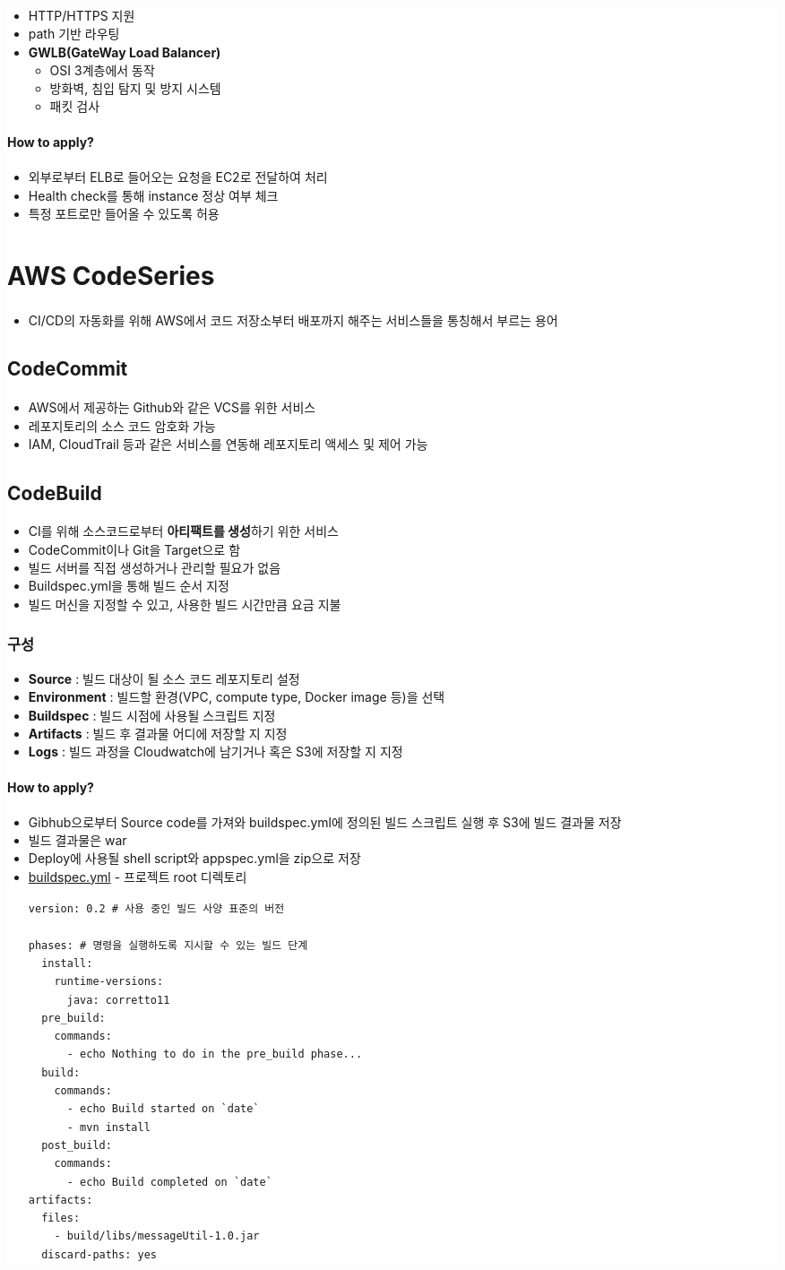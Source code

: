   - HTTP/HTTPS 지원
  - path 기반 라우팅
- **GWLB(GateWay Load Balancer)**
  - OSI 3계층에서 동작
  - 방화벽, 침입 탐지 및 방지 시스템
  - 패킷 검사
#### How to apply?
- 외부로부터 ELB로 들어오는 요청을 EC2로 전달하여 처리
- Health check를 통해 instance 정상 여부 체크
- 특정 포트로만 들어올 수 있도록 허용

# AWS CodeSeries
- CI/CD의 자동화를 위해 AWS에서 코드 저장소부터 배포까지 해주는 서비스들을 통칭해서 부르는 용어

## CodeCommit
- AWS에서 제공하는 Github와 같은 VCS를 위한 서비스
- 레포지토리의 소스 코드 암호화 가능
- IAM, CloudTrail 등과 같은 서비스를 연동해 레포지토리 액세스 및 제어 가능

## CodeBuild
- CI를 위해 소스코드로부터 **아티팩트를 생성**하기 위한 서비스
- CodeCommit이나 Git을 Target으로 함
- 빌드 서버를 직접 생성하거나 관리할 필요가 없음
- Buildspec.yml을 통해 빌드 순서 지정
- 빌드 머신을 지정할 수 있고, 사용한 빌드 시간만큼 요금 지불
### 구성
- **Source** : 빌드 대상이 될 소스 코드 레포지토리 설정
- **Environment** : 빌드할 환경(VPC, compute type, Docker image 등)을 선택
- **Buildspec** : 빌드 시점에 사용될 스크립트 지정
- **Artifacts** : 빌드 후 결과물 어디에 저장할 지 지정
- **Logs** : 빌드 과정을 Cloudwatch에 남기거나 혹은 S3에 저장할 지 지정
#### How to apply?
- Gibhub으로부터 Source code를 가져와 buildspec.yml에 정의된 빌드 스크립트 실행 후 S3에 빌드 결과물 저장
- 빌드 결과물은 war
- Deploy에 사용될 shell script와 appspec.yml을 zip으로 저장
- [buildspec.yml](https://docs.aws.amazon.com/ko_kr/codebuild/latest/userguide/build-spec-ref.html) - 프로젝트 root 디렉토리
  ```shell
  version: 0.2 # 사용 중인 빌드 사양 표준의 버전

  phases: # 명령을 실행하도록 지시할 수 있는 빌드 단계
    install:
      runtime-versions:
        java: corretto11
    pre_build:
      commands:
        - echo Nothing to do in the pre_build phase...
    build:
      commands:
        - echo Build started on `date`
        - mvn install
    post_build:
      commands:
        - echo Build completed on `date`
  artifacts:
    files:
      - build/libs/messageUtil-1.0.jar
    discard-paths: yes
  ```